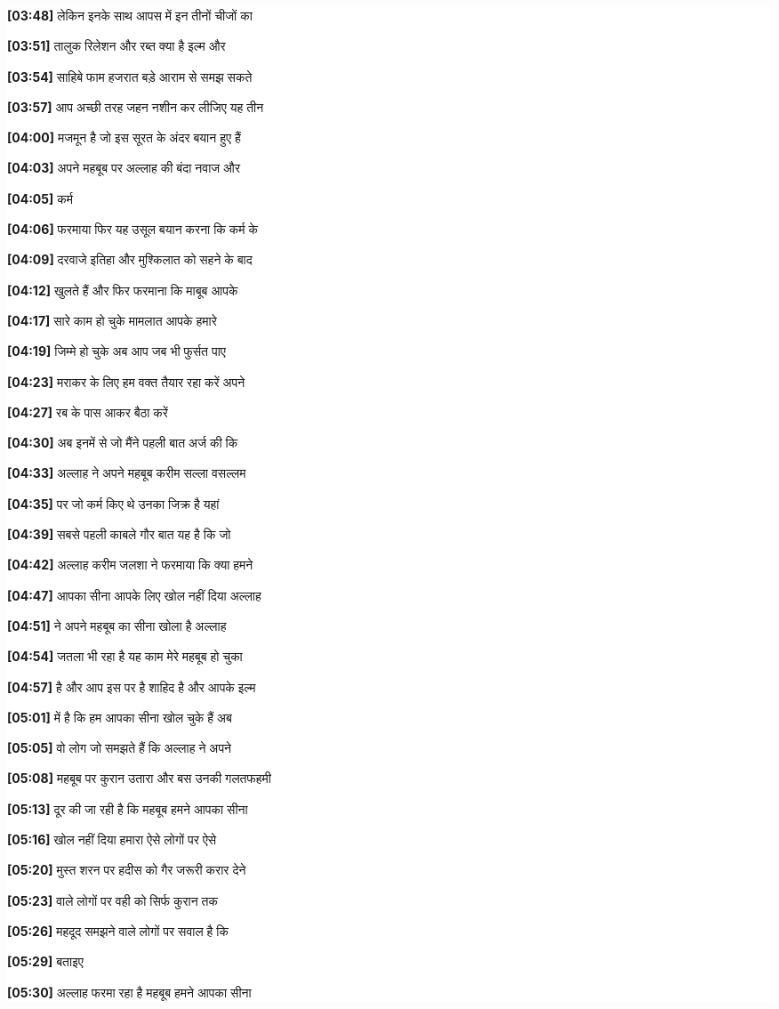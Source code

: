 **[03:48]** लेकिन इनके साथ आपस में इन तीनों चीजों का

**[03:51]** तालुक रिलेशन और रब्त क्या है इल्म और

**[03:54]** साहिबे फाम हजरात बड़े आराम से समझ सकते

**[03:57]** आप अच्छी तरह जहन नशीन कर लीजिए यह तीन

**[04:00]** मजमून है जो इस सूरत के अंदर बयान हुए हैं

**[04:03]** अपने महबूब पर अल्लाह की बंदा नवाज और

**[04:05]** कर्म

**[04:06]** फरमाया फिर यह उसूल बयान करना कि कर्म के

**[04:09]** दरवाजे इतिहा और मुश्किलात को सहने के बाद

**[04:12]** खुलते हैं और फिर फरमाना कि माबूब आपके

**[04:17]** सारे काम हो चुके मामलात आपके हमारे

**[04:19]** जिम्मे हो चुके अब आप जब भी फुर्सत पाए

**[04:23]** मराकर के लिए हम वक्त तैयार रहा करें अपने

**[04:27]** रब के पास आकर बैठा करें

**[04:30]** अब इनमें से जो मैंने पहली बात अर्ज की कि

**[04:33]** अल्लाह ने अपने महबूब करीम सल्ला वसल्लम

**[04:35]** पर जो कर्म किए थे उनका जिक्र है यहां

**[04:39]** सबसे पहली काबले गौर बात यह है कि जो

**[04:42]** अल्लाह करीम जलशा ने फरमाया कि क्या हमने

**[04:47]** आपका सीना आपके लिए खोल नहीं दिया अल्लाह

**[04:51]** ने अपने महबूब का सीना खोला है अल्लाह

**[04:54]** जतला भी रहा है यह काम मेरे महबूब हो चुका

**[04:57]** है और आप इस पर है शाहिद है और आपके इल्म

**[05:01]** में है कि हम आपका सीना खोल चुके हैं अब

**[05:05]** वो लोग जो समझते हैं कि अल्लाह ने अपने

**[05:08]** महबूब पर कुरान उतारा और बस उनकी गलतफहमी

**[05:13]** दूर की जा रही है कि महबूब हमने आपका सीना

**[05:16]** खोल नहीं दिया हमारा ऐसे लोगों पर ऐसे

**[05:20]** मुस्त शरन पर हदीस को गैर जरूरी करार देने

**[05:23]** वाले लोगों पर वही को सिर्फ कुरान तक

**[05:26]** महदूद समझने वाले लोगों पर सवाल है कि

**[05:29]** बताइए

**[05:30]** अल्लाह फरमा रहा है महबूब हमने आपका सीना
